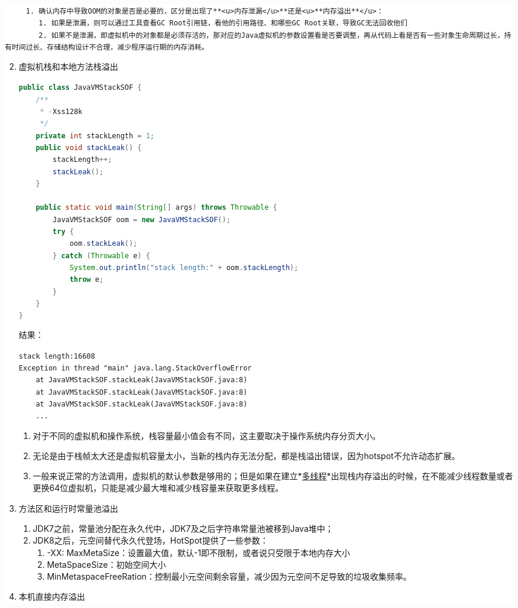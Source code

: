          1. 确认内存中导致OOM的对象是否是必要的，区分是出现了**<u>内存泄漏</u>**还是<u>**内存溢出**</u>：
            1. 如果是泄漏，则可以通过工具查看GC Root引用链，看他的引用路径、和哪些GC Root关联，导致GC无法回收他们
            2. 如果不是泄漏，即虚拟机中的对象都是必须存活的，那对应的Java虚拟机的参数设置看是否要调整，再从代码上看是否有一些对象生命周期过长，持有时间过长、存储结构设计不合理，减少程序运行期的内存消耗。
   
   2. 虚拟机栈和本地方法栈溢出
      
      ```java
      public class JavaVMStackSOF {
          /**
           * -Xss128k
           */
          private int stackLength = 1;
          public void stackLeak() {
              stackLength++;
              stackLeak();
          }
        
          public static void main(String[] args) throws Throwable {
              JavaVMStackSOF oom = new JavaVMStackSOF();
              try {
                  oom.stackLeak();
              } catch (Throwable e) {
                  System.out.println("stack length:" + oom.stackLength);
                  throw e;
              }
          }
      }
      ```
      
       结果：
      
      ```
      stack length:16608
      Exception in thread "main" java.lang.StackOverflowError
          at JavaVMStackSOF.stackLeak(JavaVMStackSOF.java:8)
          at JavaVMStackSOF.stackLeak(JavaVMStackSOF.java:8)
          at JavaVMStackSOF.stackLeak(JavaVMStackSOF.java:8)
          ...
      ```
      
      1. 对于不同的虚拟机和操作系统，栈容量最小值会有不同，这主要取决于操作系统内存分页大小。
      
      2. 无论是由于栈帧太大还是虚拟机容量太小，当新的栈内存无法分配，都是栈溢出错误，因为hotspot不允许动态扩展。
      
      3. 一般来说正常的方法调用，虚拟机的默认参数是够用的；但是如果在建立*<u>多线程</u>*出现栈内存溢出的时候，在不能减少线程数量或者更换64位虚拟机，只能是减少最大堆和减少栈容量来获取更多线程。
   
   3. 方法区和运行时常量池溢出
      
      1. JDK7之前，常量池分配在永久代中，JDK7及之后字符串常量池被移到Java堆中；
      2. JDK8之后，元空间替代永久代登场，HotSpot提供了一些参数：
         1. -XX: MaxMetaSize：设置最大值，默认-1即不限制，或者说只受限于本地内存大小
         2. MetaSpaceSize：初始空间大小
         3. MinMetaspaceFreeRation：控制最小元空间剩余容量，减少因为元空间不足导致的垃圾收集频率。
   
   4. 本机直接内存溢出
      